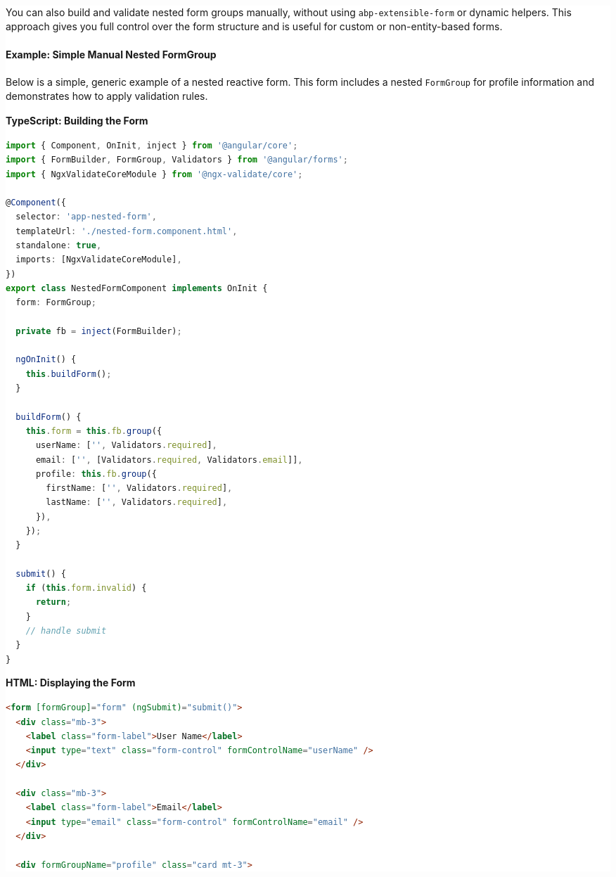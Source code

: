 You can also build and validate nested form groups manually, without using `abp-extensible-form` or dynamic helpers. This approach gives you full control over the form structure and is useful for custom or non-entity-based forms.

#### Example: Simple Manual Nested FormGroup

Below is a simple, generic example of a nested reactive form. This form includes a nested `FormGroup` for profile information and demonstrates how to apply validation rules.

**TypeScript: Building the Form**

```ts
import { Component, OnInit, inject } from '@angular/core';
import { FormBuilder, FormGroup, Validators } from '@angular/forms';
import { NgxValidateCoreModule } from '@ngx-validate/core';

@Component({
  selector: 'app-nested-form',
  templateUrl: './nested-form.component.html',
  standalone: true,
  imports: [NgxValidateCoreModule],
})
export class NestedFormComponent implements OnInit {
  form: FormGroup;

  private fb = inject(FormBuilder);

  ngOnInit() {
    this.buildForm();
  }

  buildForm() {
    this.form = this.fb.group({
      userName: ['', Validators.required],
      email: ['', [Validators.required, Validators.email]],
      profile: this.fb.group({
        firstName: ['', Validators.required],
        lastName: ['', Validators.required],
      }),
    });
  }

  submit() {
    if (this.form.invalid) {
      return;
    }
    // handle submit
  }
}
```

**HTML: Displaying the Form**

```html
<form [formGroup]="form" (ngSubmit)="submit()">
  <div class="mb-3">
    <label class="form-label">User Name</label>
    <input type="text" class="form-control" formControlName="userName" />
  </div>

  <div class="mb-3">
    <label class="form-label">Email</label>
    <input type="email" class="form-control" formControlName="email" />
  </div>

  <div formGroupName="profile" class="card mt-3">
```